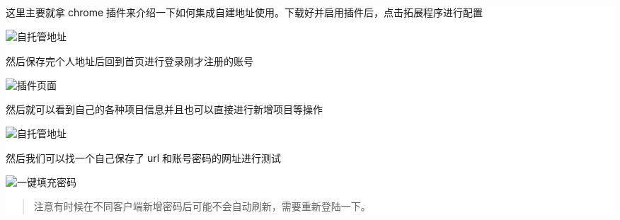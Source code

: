 这里主要就拿 chrome 插件来介绍一下如何集成自建地址使用。下载好并启用插件后，点击拓展程序进行配置

![自托管地址](http://cache.jimlee.top/post_images/vaultwarden_local_deployment_8.png)

然后保存完个人地址后回到首页进行登录刚才注册的账号

![插件页面](http://cache.jimlee.top/post_images/vaultwarden_local_deployment_9.png)

然后就可以看到自己的各种项目信息并且也可以直接进行新增项目等操作

![自托管地址](http://cache.jimlee.top/post_images/vaultwarden_local_deployment_10.png)

然后我们可以找一个自己保存了 url 和账号密码的网址进行测试

![一键填充密码](http://cache.jimlee.top/post_images/vaultwarden_local_deployment_11.png)

> 注意有时候在不同客户端新增密码后可能不会自动刷新，需要重新登陆一下。